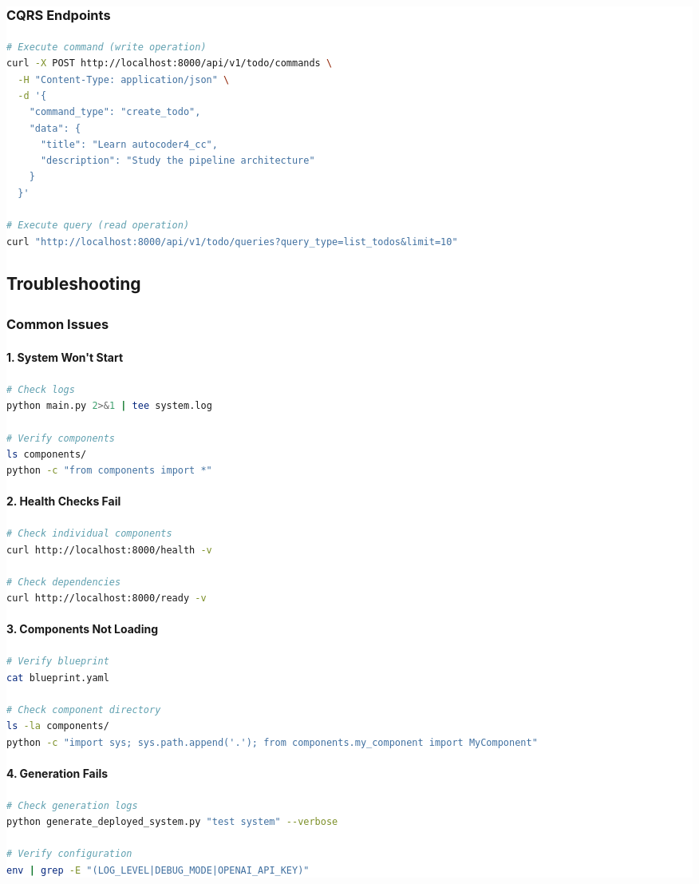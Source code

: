 ### CQRS Endpoints

```bash
# Execute command (write operation)
curl -X POST http://localhost:8000/api/v1/todo/commands \
  -H "Content-Type: application/json" \
  -d '{
    "command_type": "create_todo",
    "data": {
      "title": "Learn autocoder4_cc",
      "description": "Study the pipeline architecture"
    }
  }'

# Execute query (read operation)
curl "http://localhost:8000/api/v1/todo/queries?query_type=list_todos&limit=10"
```

## Troubleshooting

### Common Issues

#### 1. System Won't Start
```bash
# Check logs
python main.py 2>&1 | tee system.log

# Verify components
ls components/
python -c "from components import *"
```

#### 2. Health Checks Fail
```bash
# Check individual components
curl http://localhost:8000/health -v

# Check dependencies
curl http://localhost:8000/ready -v
```

#### 3. Components Not Loading
```bash
# Verify blueprint
cat blueprint.yaml

# Check component directory
ls -la components/
python -c "import sys; sys.path.append('.'); from components.my_component import MyComponent"
```

#### 4. Generation Fails
```bash
# Check generation logs
python generate_deployed_system.py "test system" --verbose

# Verify configuration
env | grep -E "(LOG_LEVEL|DEBUG_MODE|OPENAI_API_KEY)"
```
